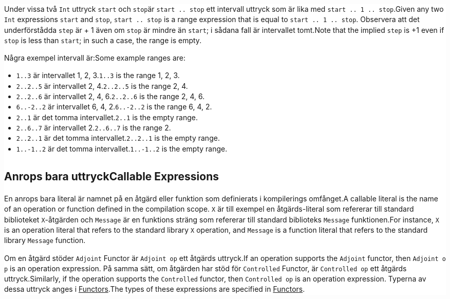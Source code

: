 <span data-ttu-id="38f1f-198">Under vissa två `Int` uttryck `start` och `stop`är `start .. stop` ett intervall uttryck som är lika med `start .. 1 .. stop`.</span><span class="sxs-lookup"><span data-stu-id="38f1f-198">Given any two `Int` expressions `start` and `stop`, `start .. stop` is a range expression that is equal to `start .. 1 .. stop`.</span></span>
<span data-ttu-id="38f1f-199">Observera att det underförstådda `step` är + 1 även om `stop` är mindre än `start`; i sådana fall är intervallet tomt.</span><span class="sxs-lookup"><span data-stu-id="38f1f-199">Note that the implied `step` is +1 even if `stop` is less than `start`; in such a case, the range is empty.</span></span>

<span data-ttu-id="38f1f-200">Några exempel intervall är:</span><span class="sxs-lookup"><span data-stu-id="38f1f-200">Some example ranges are:</span></span>

- <span data-ttu-id="38f1f-201">`1..3` är intervallet 1, 2, 3.</span><span class="sxs-lookup"><span data-stu-id="38f1f-201">`1..3` is the range 1, 2, 3.</span></span>
- <span data-ttu-id="38f1f-202">`2..2..5` är intervallet 2, 4.</span><span class="sxs-lookup"><span data-stu-id="38f1f-202">`2..2..5` is the range 2, 4.</span></span>
- <span data-ttu-id="38f1f-203">`2..2..6` är intervallet 2, 4, 6.</span><span class="sxs-lookup"><span data-stu-id="38f1f-203">`2..2..6` is the range 2, 4, 6.</span></span>
- <span data-ttu-id="38f1f-204">`6..-2..2` är intervallet 6, 4, 2.</span><span class="sxs-lookup"><span data-stu-id="38f1f-204">`6..-2..2` is the range 6, 4, 2.</span></span>
- <span data-ttu-id="38f1f-205">`2..1` är det tomma intervallet.</span><span class="sxs-lookup"><span data-stu-id="38f1f-205">`2..1` is the empty range.</span></span>
- <span data-ttu-id="38f1f-206">`2..6..7` är intervallet 2.</span><span class="sxs-lookup"><span data-stu-id="38f1f-206">`2..6..7` is the range 2.</span></span>
- <span data-ttu-id="38f1f-207">`2..2..1` är det tomma intervallet.</span><span class="sxs-lookup"><span data-stu-id="38f1f-207">`2..2..1` is the empty range.</span></span>
- <span data-ttu-id="38f1f-208">`1..-1..2` är det tomma intervallet.</span><span class="sxs-lookup"><span data-stu-id="38f1f-208">`1..-1..2` is the empty range.</span></span>

## <a name="callable-expressions"></a><span data-ttu-id="38f1f-209">Anrops bara uttryck</span><span class="sxs-lookup"><span data-stu-id="38f1f-209">Callable Expressions</span></span>

<span data-ttu-id="38f1f-210">En anrops bara literal är namnet på en åtgärd eller funktion som definierats i kompilerings omfånget.</span><span class="sxs-lookup"><span data-stu-id="38f1f-210">A callable literal is the name of an operation or function defined in the compilation scope.</span></span>
<span data-ttu-id="38f1f-211">`X` är till exempel en åtgärds-literal som refererar till standard biblioteket `X`-åtgärden och `Message` är en funktions sträng som refererar till standard biblioteks `Message` funktionen.</span><span class="sxs-lookup"><span data-stu-id="38f1f-211">For instance, `X` is an operation literal that refers to the standard library `X` operation, and `Message` is a function literal that refers to the standard library `Message` function.</span></span>

<span data-ttu-id="38f1f-212">Om en åtgärd stöder `Adjoint` Functor är `Adjoint op` ett åtgärds uttryck.</span><span class="sxs-lookup"><span data-stu-id="38f1f-212">If an operation supports the `Adjoint` functor, then `Adjoint op` is an operation expression.</span></span>
<span data-ttu-id="38f1f-213">På samma sätt, om åtgärden har stöd för `Controlled` Functor, är `Controlled op` ett åtgärds uttryck.</span><span class="sxs-lookup"><span data-stu-id="38f1f-213">Similarly, if the operation supports the `Controlled` functor, then `Controlled op` is an operation expression.</span></span>
<span data-ttu-id="38f1f-214">Typerna av dessa uttryck anges i [Functors](xref:microsoft.quantum.language.type-model#functors).</span><span class="sxs-lookup"><span data-stu-id="38f1f-214">The types of these expressions are specified in [Functors](xref:microsoft.quantum.language.type-model#functors).</span></span>
